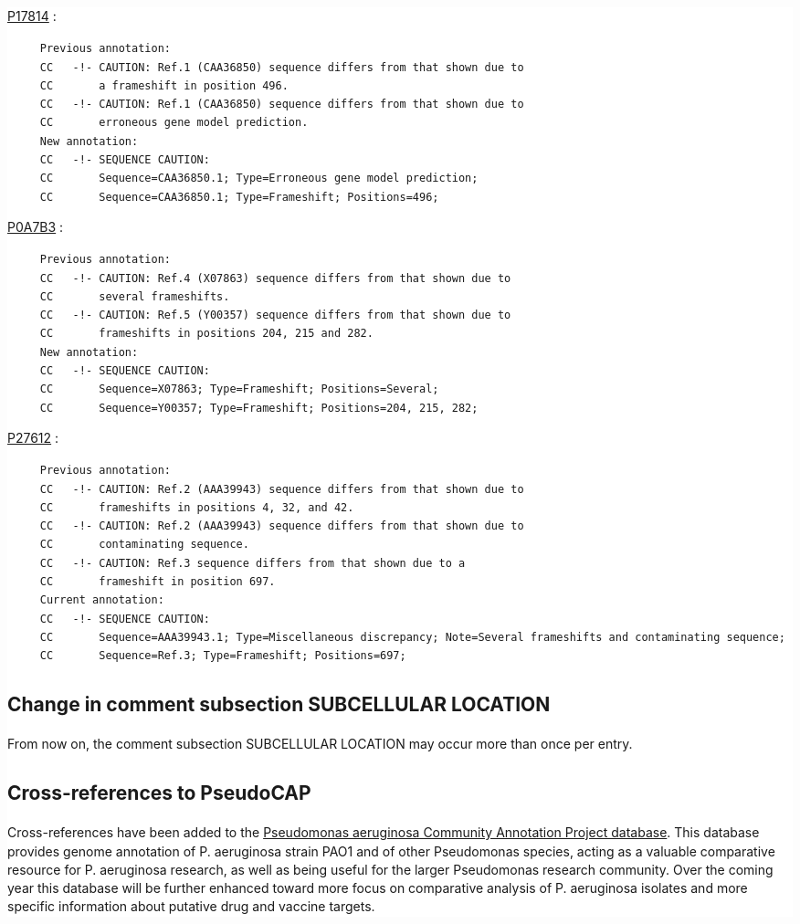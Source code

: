 
[P17814](https://www.uniprot.org/uniprotkb/P17814) :

         Previous annotation:
         CC   -!- CAUTION: Ref.1 (CAA36850) sequence differs from that shown due to
         CC       a frameshift in position 496.
         CC   -!- CAUTION: Ref.1 (CAA36850) sequence differs from that shown due to
         CC       erroneous gene model prediction.
         New annotation:
         CC   -!- SEQUENCE CAUTION:
         CC       Sequence=CAA36850.1; Type=Erroneous gene model prediction;
         CC       Sequence=CAA36850.1; Type=Frameshift; Positions=496;


[P0A7B3](https://www.uniprot.org/uniprotkb/P0A7B3) :

         Previous annotation:
         CC   -!- CAUTION: Ref.4 (X07863) sequence differs from that shown due to
         CC       several frameshifts.
         CC   -!- CAUTION: Ref.5 (Y00357) sequence differs from that shown due to
         CC       frameshifts in positions 204, 215 and 282.
         New annotation:
         CC   -!- SEQUENCE CAUTION:
         CC       Sequence=X07863; Type=Frameshift; Positions=Several;
         CC       Sequence=Y00357; Type=Frameshift; Positions=204, 215, 282;


[P27612](https://www.uniprot.org/uniprotkb/P27612) :

         Previous annotation:
         CC   -!- CAUTION: Ref.2 (AAA39943) sequence differs from that shown due to
         CC       frameshifts in positions 4, 32, and 42.
         CC   -!- CAUTION: Ref.2 (AAA39943) sequence differs from that shown due to
         CC       contaminating sequence.
         CC   -!- CAUTION: Ref.3 sequence differs from that shown due to a
         CC       frameshift in position 697.
         Current annotation:
         CC   -!- SEQUENCE CAUTION:
         CC       Sequence=AAA39943.1; Type=Miscellaneous discrepancy; Note=Several frameshifts and contaminating sequence;
         CC       Sequence=Ref.3; Type=Frameshift; Positions=697;


## Change in comment subsection SUBCELLULAR LOCATION

From now on, the comment subsection SUBCELLULAR LOCATION may occur more than once per entry.

## Cross-references to PseudoCAP

Cross-references have been added to the [Pseudomonas aeruginosa Community Annotation Project database](http://www.pseudomonas.com/). This database provides genome annotation of P. aeruginosa strain PAO1 and of other Pseudomonas species, acting as a valuable comparative resource for P. aeruginosa research, as well as being useful for the larger Pseudomonas research community. Over the coming year this database will be further enhanced toward more focus on comparative analysis of P. aeruginosa isolates and more specific information about putative drug and vaccine targets.
